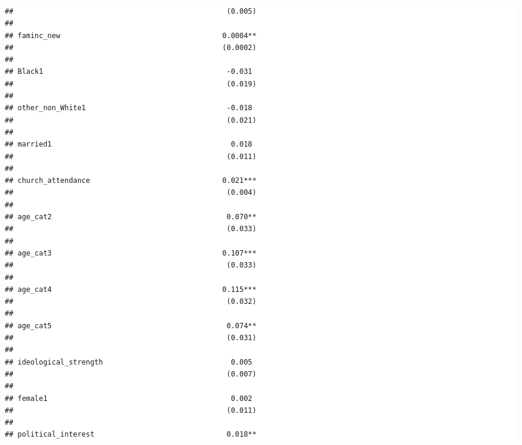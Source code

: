     ##                                                  (0.005)              
    ##                                                                       
    ## faminc_new                                      0.0004**              
    ##                                                 (0.0002)              
    ##                                                                       
    ## Black1                                           -0.031               
    ##                                                  (0.019)              
    ##                                                                       
    ## other_non_White1                                 -0.018               
    ##                                                  (0.021)              
    ##                                                                       
    ## married1                                          0.018               
    ##                                                  (0.011)              
    ##                                                                       
    ## church_attendance                               0.021***              
    ##                                                  (0.004)              
    ##                                                                       
    ## age_cat2                                         0.070**              
    ##                                                  (0.033)              
    ##                                                                       
    ## age_cat3                                        0.107***              
    ##                                                  (0.033)              
    ##                                                                       
    ## age_cat4                                        0.115***              
    ##                                                  (0.032)              
    ##                                                                       
    ## age_cat5                                         0.074**              
    ##                                                  (0.031)              
    ##                                                                       
    ## ideological_strength                              0.005               
    ##                                                  (0.007)              
    ##                                                                       
    ## female1                                           0.002               
    ##                                                  (0.011)              
    ##                                                                       
    ## political_interest                               0.018**              